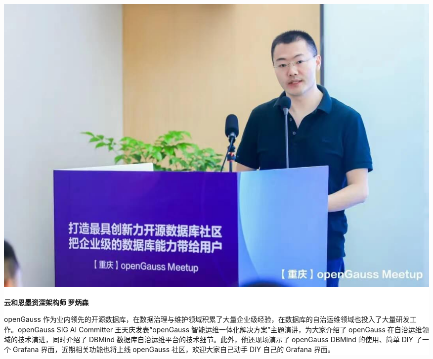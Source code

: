 <img src="./picture8.jpg" width="100%" style="margin-bottom: 0.2rem;" />

**云和恩墨资深架构师 罗炳森**

openGauss 作为业内领先的开源数据库，在数据治理与维护领域积累了大量企业级经验，在数据库的自治运维领域也投入了大量研发工作。openGauss SIG AI Committer 王天庆发表“openGauss 智能运维一体化解决方案”主题演讲，为大家介绍了 openGauss 在自治运维领域的技术演进，同时介绍了 DBMind 数据库自治运维平台的技术细节。此外，他还现场演示了 openGauss DBMind 的使用、简单 DIY 了一个 Grafana 界面，近期相关功能也将上线 openGauss 社区，欢迎大家自己动手 DIY 自己的 Grafana 界面。
